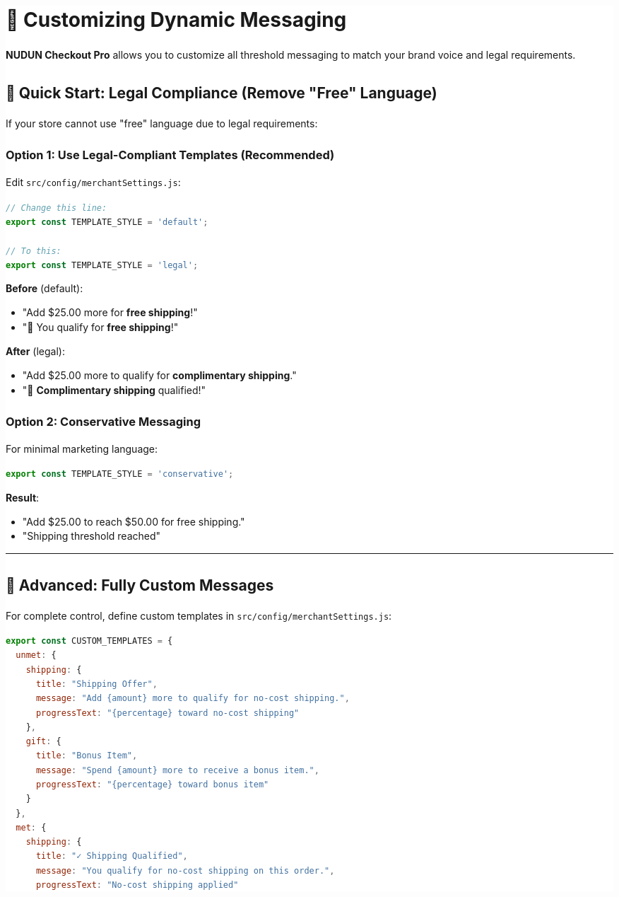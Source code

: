 # 📝 Customizing Dynamic Messaging

**NUDUN Checkout Pro** allows you to customize all threshold messaging to match your brand voice and legal requirements.

## 🎯 Quick Start: Legal Compliance (Remove "Free" Language)

If your store cannot use "free" language due to legal requirements:

### Option 1: Use Legal-Compliant Templates (Recommended)

Edit `src/config/merchantSettings.js`:

```javascript
// Change this line:
export const TEMPLATE_STYLE = 'default';

// To this:
export const TEMPLATE_STYLE = 'legal';
```

**Before** (default):
- "Add $25.00 more for **free shipping**!"
- "🎉 You qualify for **free shipping**!"

**After** (legal):
- "Add $25.00 more to qualify for **complimentary shipping**."
- "🎉 **Complimentary shipping** qualified!"

### Option 2: Conservative Messaging

For minimal marketing language:

```javascript
export const TEMPLATE_STYLE = 'conservative';
```

**Result**:
- "Add $25.00 to reach $50.00 for free shipping."
- "Shipping threshold reached"

---

## 🎨 Advanced: Fully Custom Messages

For complete control, define custom templates in `src/config/merchantSettings.js`:

```javascript
export const CUSTOM_TEMPLATES = {
  unmet: {
    shipping: {
      title: "Shipping Offer",
      message: "Add {amount} more to qualify for no-cost shipping.",
      progressText: "{percentage} toward no-cost shipping"
    },
    gift: {
      title: "Bonus Item",
      message: "Spend {amount} more to receive a bonus item.",
      progressText: "{percentage} toward bonus item"
    }
  },
  met: {
    shipping: {
      title: "✓ Shipping Qualified",
      message: "You qualify for no-cost shipping on this order.",
      progressText: "No-cost shipping applied"
```